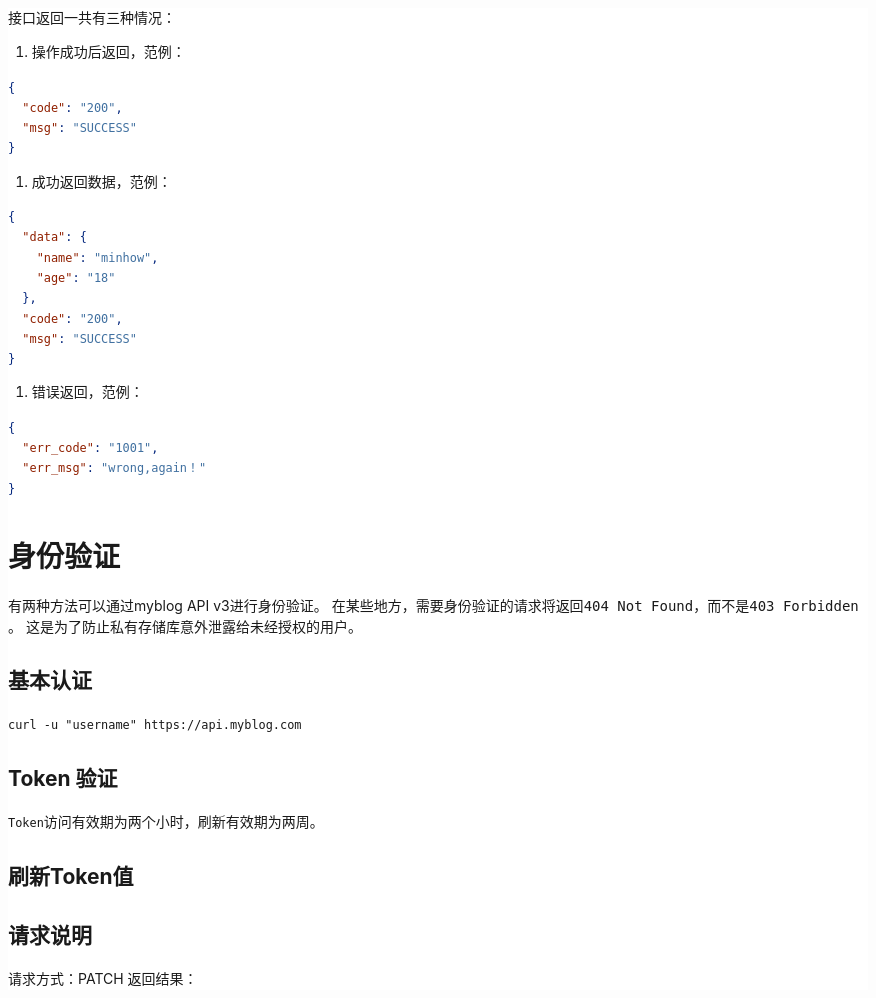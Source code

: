 接口返回一共有三种情况：

1. 操作成功后返回，范例：

```json
{
  "code": "200",
  "msg": "SUCCESS"
} 
```

1. 成功返回数据，范例：

```json
{
  "data": {
    "name": "minhow",
    "age": "18"
  },
  "code": "200",
  "msg": "SUCCESS"
}
```

1. 错误返回，范例：

```json
{
  "err_code": "1001",
  "err_msg": "wrong,again！"
}
```

# 身份验证

有两种方法可以通过myblog API v3进行身份验证。 在某些地方，需要身份验证的请求将返回<kbd>404 Not Found</kbd>，而不是<kbd>403 Forbidden </kbd>。 这是为了防止私有存储库意外泄露给未经授权的用户。

## 基本认证

```
curl -u "username" https://api.myblog.com
```

## Token 验证

`Token`访问有效期为两个小时，刷新有效期为两周。

## 刷新Token值

## 请求说明

请求方式：PATCH
返回结果：

